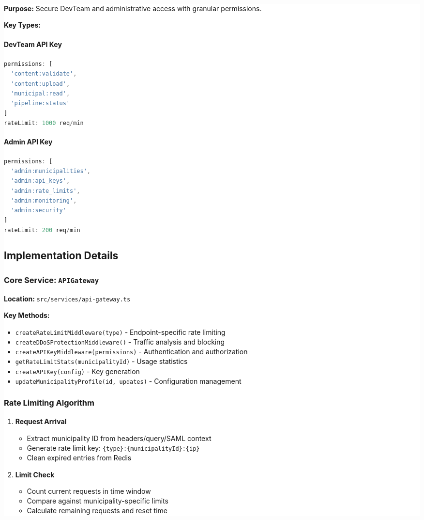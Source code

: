 **Purpose:** Secure DevTeam and administrative access with granular permissions.

**Key Types:**

#### DevTeam API Key
```typescript
permissions: [
  'content:validate',
  'content:upload', 
  'municipal:read',
  'pipeline:status'
]
rateLimit: 1000 req/min
```

#### Admin API Key
```typescript
permissions: [
  'admin:municipalities',
  'admin:api_keys',
  'admin:rate_limits',
  'admin:monitoring',
  'admin:security'
]
rateLimit: 200 req/min
```

## Implementation Details

### Core Service: `APIGateway`

**Location:** `src/services/api-gateway.ts`

**Key Methods:**
- `createRateLimitMiddleware(type)` - Endpoint-specific rate limiting
- `createDDoSProtectionMiddleware()` - Traffic analysis and blocking
- `createAPIKeyMiddleware(permissions)` - Authentication and authorization
- `getRateLimitStats(municipalityId)` - Usage statistics
- `createAPIKey(config)` - Key generation
- `updateMunicipalityProfile(id, updates)` - Configuration management

### Rate Limiting Algorithm

1. **Request Arrival**
   - Extract municipality ID from headers/query/SAML context
   - Generate rate limit key: `{type}:{municipalityId}:{ip}`
   - Clean expired entries from Redis

2. **Limit Check**
   - Count current requests in time window
   - Compare against municipality-specific limits
   - Calculate remaining requests and reset time
